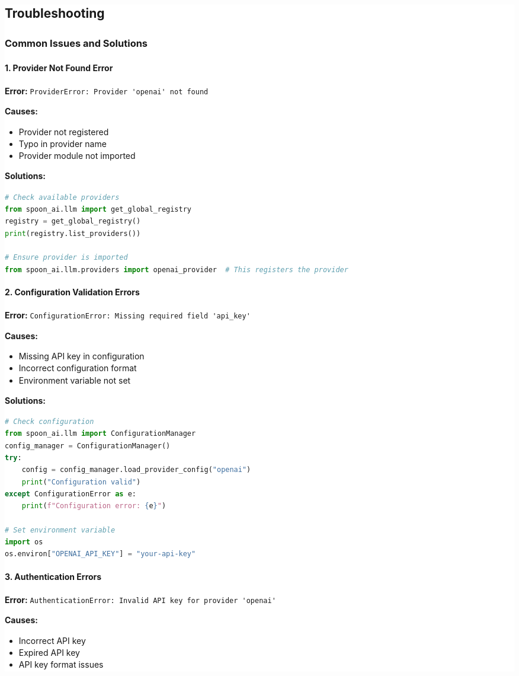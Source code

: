 ## Troubleshooting

### Common Issues and Solutions

#### 1. Provider Not Found Error

**Error:** `ProviderError: Provider 'openai' not found`

**Causes:**
- Provider not registered
- Typo in provider name
- Provider module not imported

**Solutions:**
```python
# Check available providers
from spoon_ai.llm import get_global_registry
registry = get_global_registry()
print(registry.list_providers())

# Ensure provider is imported
from spoon_ai.llm.providers import openai_provider  # This registers the provider
```

#### 2. Configuration Validation Errors

**Error:** `ConfigurationError: Missing required field 'api_key'`

**Causes:**
- Missing API key in configuration
- Incorrect configuration format
- Environment variable not set

**Solutions:**
```python
# Check configuration
from spoon_ai.llm import ConfigurationManager
config_manager = ConfigurationManager()
try:
    config = config_manager.load_provider_config("openai")
    print("Configuration valid")
except ConfigurationError as e:
    print(f"Configuration error: {e}")

# Set environment variable
import os
os.environ["OPENAI_API_KEY"] = "your-api-key"
```

#### 3. Authentication Errors

**Error:** `AuthenticationError: Invalid API key for provider 'openai'`

**Causes:**
- Incorrect API key
- Expired API key
- API key format issues
